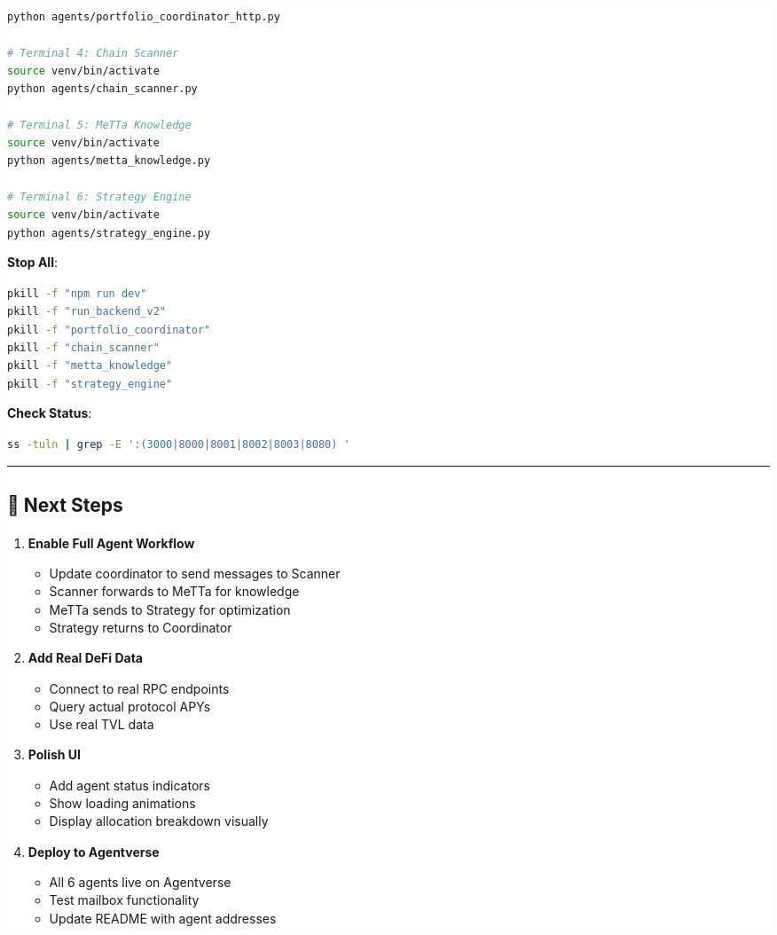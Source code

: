 ```bash
python agents/portfolio_coordinator_http.py

# Terminal 4: Chain Scanner
source venv/bin/activate
python agents/chain_scanner.py

# Terminal 5: MeTTa Knowledge
source venv/bin/activate
python agents/metta_knowledge.py

# Terminal 6: Strategy Engine
source venv/bin/activate
python agents/strategy_engine.py
```

**Stop All**:
```bash
pkill -f "npm run dev"
pkill -f "run_backend_v2"
pkill -f "portfolio_coordinator"
pkill -f "chain_scanner"
pkill -f "metta_knowledge"
pkill -f "strategy_engine"
```

**Check Status**:
```bash
ss -tuln | grep -E ':(3000|8000|8001|8002|8003|8080) '
```

---

## 🎯 Next Steps

1. **Enable Full Agent Workflow**
   - Update coordinator to send messages to Scanner
   - Scanner forwards to MeTTa for knowledge
   - MeTTa sends to Strategy for optimization
   - Strategy returns to Coordinator

2. **Add Real DeFi Data**
   - Connect to real RPC endpoints
   - Query actual protocol APYs
   - Use real TVL data

3. **Polish UI**
   - Add agent status indicators
   - Show loading animations
   - Display allocation breakdown visually

4. **Deploy to Agentverse**
   - All 6 agents live on Agentverse
   - Test mailbox functionality
   - Update README with agent addresses
